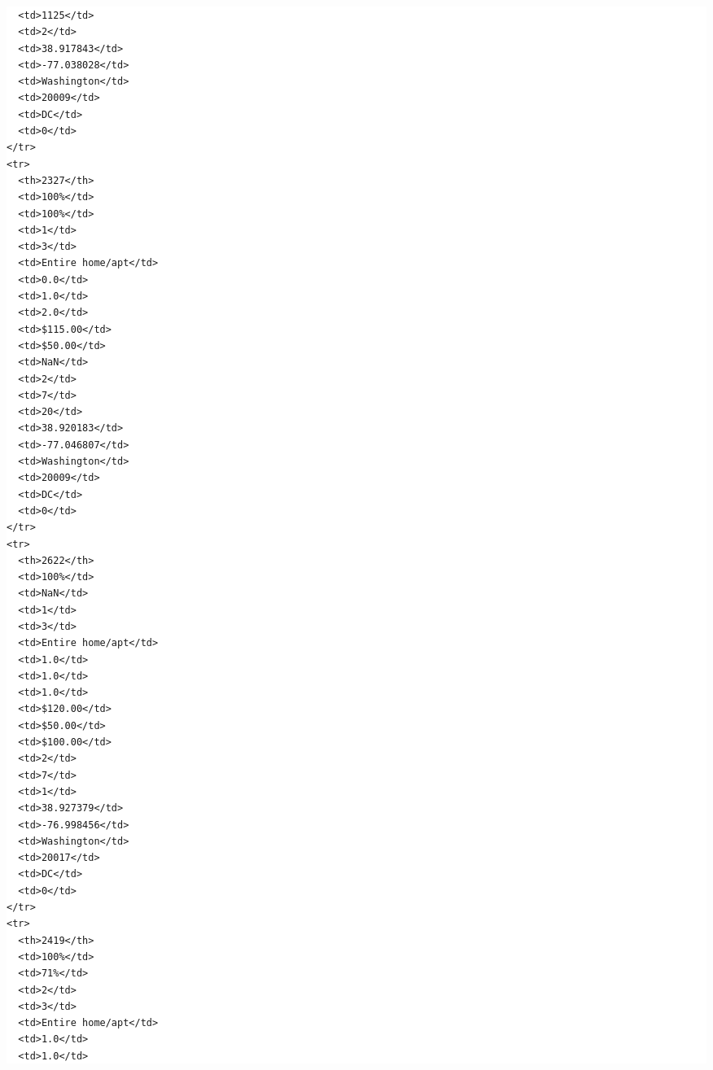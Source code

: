       <td>1125</td>
      <td>2</td>
      <td>38.917843</td>
      <td>-77.038028</td>
      <td>Washington</td>
      <td>20009</td>
      <td>DC</td>
      <td>0</td>
    </tr>
    <tr>
      <th>2327</th>
      <td>100%</td>
      <td>100%</td>
      <td>1</td>
      <td>3</td>
      <td>Entire home/apt</td>
      <td>0.0</td>
      <td>1.0</td>
      <td>2.0</td>
      <td>$115.00</td>
      <td>$50.00</td>
      <td>NaN</td>
      <td>2</td>
      <td>7</td>
      <td>20</td>
      <td>38.920183</td>
      <td>-77.046807</td>
      <td>Washington</td>
      <td>20009</td>
      <td>DC</td>
      <td>0</td>
    </tr>
    <tr>
      <th>2622</th>
      <td>100%</td>
      <td>NaN</td>
      <td>1</td>
      <td>3</td>
      <td>Entire home/apt</td>
      <td>1.0</td>
      <td>1.0</td>
      <td>1.0</td>
      <td>$120.00</td>
      <td>$50.00</td>
      <td>$100.00</td>
      <td>2</td>
      <td>7</td>
      <td>1</td>
      <td>38.927379</td>
      <td>-76.998456</td>
      <td>Washington</td>
      <td>20017</td>
      <td>DC</td>
      <td>0</td>
    </tr>
    <tr>
      <th>2419</th>
      <td>100%</td>
      <td>71%</td>
      <td>2</td>
      <td>3</td>
      <td>Entire home/apt</td>
      <td>1.0</td>
      <td>1.0</td>